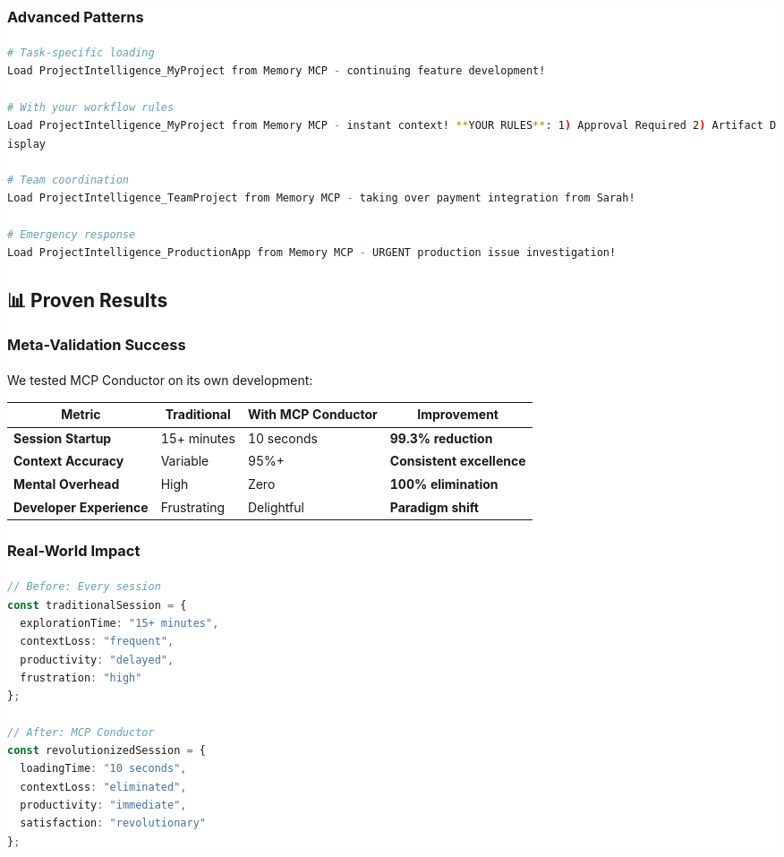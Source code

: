 ### Advanced Patterns
```bash
# Task-specific loading
Load ProjectIntelligence_MyProject from Memory MCP - continuing feature development!

# With your workflow rules
Load ProjectIntelligence_MyProject from Memory MCP - instant context! **YOUR RULES**: 1) Approval Required 2) Artifact Display

# Team coordination
Load ProjectIntelligence_TeamProject from Memory MCP - taking over payment integration from Sarah!

# Emergency response
Load ProjectIntelligence_ProductionApp from Memory MCP - URGENT production issue investigation!
```

## 📊 Proven Results

### Meta-Validation Success

We tested MCP Conductor on its own development:

| Metric | Traditional | With MCP Conductor | Improvement |
|--------|-------------|-------------------|-------------|
| **Session Startup** | 15+ minutes | 10 seconds | **99.3% reduction** |
| **Context Accuracy** | Variable | 95%+ | **Consistent excellence** |
| **Mental Overhead** | High | Zero | **100% elimination** |
| **Developer Experience** | Frustrating | Delightful | **Paradigm shift** |

### Real-World Impact

```typescript
// Before: Every session
const traditionalSession = {
  explorationTime: "15+ minutes",
  contextLoss: "frequent", 
  productivity: "delayed",
  frustration: "high"
};

// After: MCP Conductor
const revolutionizedSession = {
  loadingTime: "10 seconds",
  contextLoss: "eliminated",
  productivity: "immediate", 
  satisfaction: "revolutionary"
};
```
